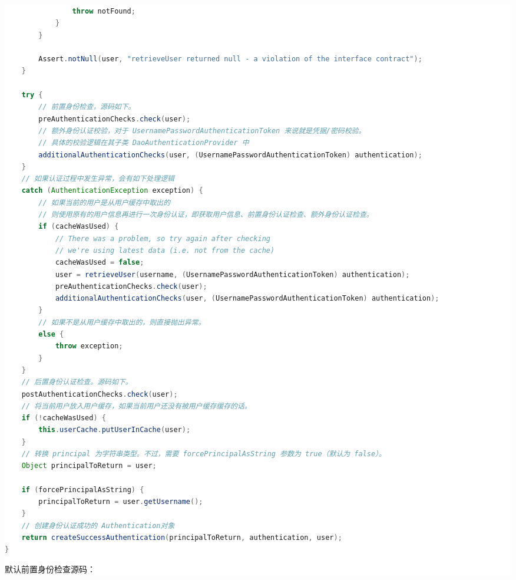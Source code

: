 ```java
                throw notFound;
            }
        }

        Assert.notNull(user, "retrieveUser returned null - a violation of the interface contract");
    }

    try {
        // 前置身份检查，源码如下。
        preAuthenticationChecks.check(user);
        // 额外身份认证校验，对于 UsernamePasswordAuthenticationToken 来说就是凭据/密码校验。
        // 具体的校验逻辑在其子类 DaoAuthenticationProvider 中
        additionalAuthenticationChecks(user, (UsernamePasswordAuthenticationToken) authentication);
    }
    // 如果认证过程中发生异常，会有如下处理逻辑
    catch (AuthenticationException exception) {
        // 如果当前的用户是从用户缓存中取出的
        // 则使用原有的用户信息再进行一次身份认证，即获取用户信息、前置身份认证检查、额外身份认证检查。
        if (cacheWasUsed) {
            // There was a problem, so try again after checking
            // we're using latest data (i.e. not from the cache)
            cacheWasUsed = false;
            user = retrieveUser(username, (UsernamePasswordAuthenticationToken) authentication);
            preAuthenticationChecks.check(user);
            additionalAuthenticationChecks(user, (UsernamePasswordAuthenticationToken) authentication);
        }
        // 如果不是从用户缓存中取出的，则直接抛出异常。
        else {
            throw exception;
        }
    }
	// 后置身份认证检查。源码如下。
    postAuthenticationChecks.check(user);
	// 将当前用户放入用户缓存，如果当前用户还没有被用户缓存缓存的话。
    if (!cacheWasUsed) {
        this.userCache.putUserInCache(user);
    }
	// 转换 principal 为字符串类型。不过，需要 forcePrincipalAsString 参数为 true（默认为 false）。
    Object principalToReturn = user;

    if (forcePrincipalAsString) {
        principalToReturn = user.getUsername();
    }
	// 创建身份认证成功的 Authentication对象
    return createSuccessAuthentication(principalToReturn, authentication, user);
}
```

默认前置身份检查源码：

